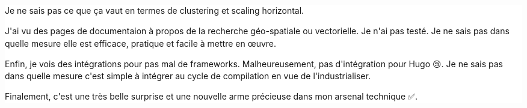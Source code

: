 Je ne sais pas ce que ça vaut en termes de clustering et scaling horizontal.

J'ai vu des pages de documentaion à propos de la recherche géo-spatiale ou vectorielle. Je n'ai pas testé. Je ne sais pas dans quelle mesure elle est efficace, pratique et facile à mettre en œuvre.

Enfin, je vois des intégrations pour pas mal de frameworks. Malheureusement, pas d'intégration pour Hugo 😢. Je ne sais pas dans quelle mesure c'est simple à intégrer au cycle de compilation en vue de l'industrialiser.

Finalement, c'est une très belle surprise et une nouvelle arme précieuse dans mon arsenal technique ✅.
